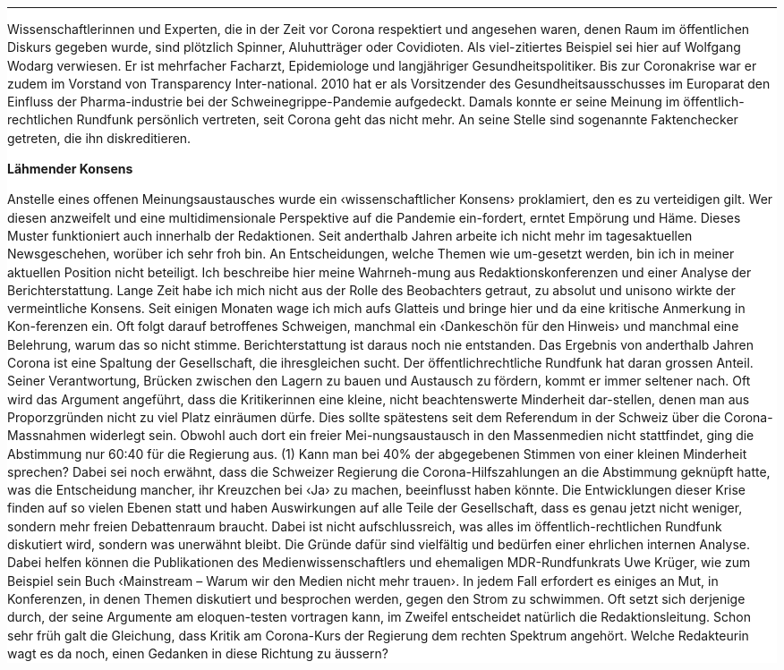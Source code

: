 
-----

Wissenschaftlerinnen und Experten, die in der Zeit vor Corona respektiert und angesehen waren, denen Raum im
öffentlichen Diskurs gegeben wurde, sind plötzlich Spinner, Aluhutträger oder Covidioten. Als viel-zitiertes Beispiel
sei hier auf Wolfgang Wodarg verwiesen. Er ist mehrfacher Facharzt, Epidemiologe und langjähriger Gesundheitspolitiker. Bis zur Coronakrise war er zudem im Vorstand von Transparency Inter-national. 2010 hat er als Vorsitzender
des Gesundheitsausschusses im Europarat den Einfluss der Pharma-industrie bei der Schweinegrippe-Pandemie aufgedeckt. Damals konnte er seine Meinung im öffentlich-rechtlichen Rundfunk persönlich vertreten, seit Corona geht
das nicht mehr. An seine Stelle sind sogenannte Faktenchecker getreten, die ihn diskreditieren.

**Lähmender Konsens**

Anstelle eines offenen Meinungsaustausches wurde ein ‹wissenschaftlicher Konsens› proklamiert, den es zu verteidigen gilt. Wer diesen anzweifelt und eine multidimensionale Perspektive auf die Pandemie ein-fordert, erntet Empörung und Häme.
Dieses Muster funktioniert auch innerhalb der Redaktionen. Seit anderthalb Jahren arbeite ich nicht mehr im tagesaktuellen Newsgeschehen, worüber ich sehr froh bin. An Entscheidungen, welche Themen wie um-gesetzt werden,
bin ich in meiner aktuellen Position nicht beteiligt. Ich beschreibe hier meine Wahrneh-mung aus Redaktionskonferenzen und einer Analyse der Berichterstattung. Lange Zeit habe ich mich nicht aus der Rolle des Beobachters getraut,
zu absolut und unisono wirkte der vermeintliche Konsens.
Seit einigen Monaten wage ich mich aufs Glatteis und bringe hier und da eine kritische Anmerkung in Kon-ferenzen
ein. Oft folgt darauf betroffenes Schweigen, manchmal ein ‹Dankeschön für den Hinweis› und manchmal eine Belehrung, warum das so nicht stimme. Berichterstattung ist daraus noch nie entstanden.
Das Ergebnis von anderthalb Jahren Corona ist eine Spaltung der Gesellschaft, die ihresgleichen sucht. Der öffentlichrechtliche Rundfunk hat daran grossen Anteil. Seiner Verantwortung, Brücken zwischen den Lagern zu bauen und
Austausch zu fördern, kommt er immer seltener nach.
Oft wird das Argument angeführt, dass die Kritikerinnen eine kleine, nicht beachtenswerte Minderheit dar-stellen,
denen man aus Proporzgründen nicht zu viel Platz einräumen dürfe. Dies sollte spätestens seit dem Referendum in
der Schweiz über die Corona-Massnahmen widerlegt sein. Obwohl auch dort ein freier Mei-nungsaustausch in den
Massenmedien nicht stattfindet, ging die Abstimmung nur 60:40 für die Regierung aus. (1) Kann man bei 40% der
abgegebenen Stimmen von einer kleinen Minderheit sprechen? Dabei sei noch erwähnt, dass die Schweizer Regierung
die Corona-Hilfszahlungen an die Abstimmung geknüpft hatte, was die Entscheidung mancher, ihr Kreuzchen bei ‹Ja›
zu machen, beeinflusst haben könnte.
Die Entwicklungen dieser Krise finden auf so vielen Ebenen statt und haben Auswirkungen auf alle Teile der Gesellschaft, dass es genau jetzt nicht weniger, sondern mehr freien Debattenraum braucht.
Dabei ist nicht aufschlussreich, was alles im öffentlich-rechtlichen Rundfunk diskutiert wird, sondern was unerwähnt
bleibt. Die Gründe dafür sind vielfältig und bedürfen einer ehrlichen internen Analyse. Dabei helfen können die Publikationen des Medienwissenschaftlers und ehemaligen MDR-Rundfunkrats Uwe Krüger, wie zum Beispiel sein Buch
‹Mainstream – Warum wir den Medien nicht mehr trauen›.
In jedem Fall erfordert es einiges an Mut, in Konferenzen, in denen Themen diskutiert und besprochen werden, gegen
den Strom zu schwimmen. Oft setzt sich derjenige durch, der seine Argumente am eloquen-testen vortragen kann, im
Zweifel entscheidet natürlich die Redaktionsleitung. Schon sehr früh galt die Gleichung, dass Kritik am Corona-Kurs
der Regierung dem rechten Spektrum angehört. Welche Redakteurin wagt es da noch, einen Gedanken in diese Richtung zu äussern?
